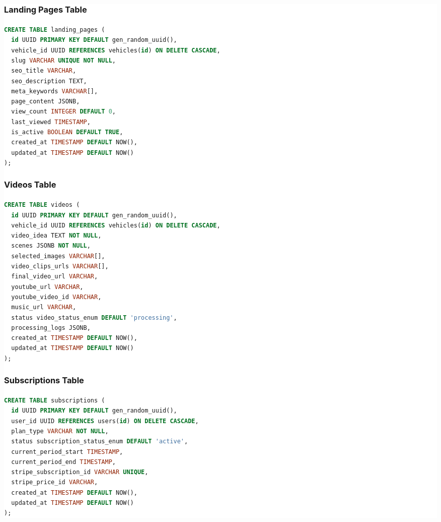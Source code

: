 ### Landing Pages Table
```sql
CREATE TABLE landing_pages (
  id UUID PRIMARY KEY DEFAULT gen_random_uuid(),
  vehicle_id UUID REFERENCES vehicles(id) ON DELETE CASCADE,
  slug VARCHAR UNIQUE NOT NULL,
  seo_title VARCHAR,
  seo_description TEXT,
  meta_keywords VARCHAR[],
  page_content JSONB,
  view_count INTEGER DEFAULT 0,
  last_viewed TIMESTAMP,
  is_active BOOLEAN DEFAULT TRUE,
  created_at TIMESTAMP DEFAULT NOW(),
  updated_at TIMESTAMP DEFAULT NOW()
);
```

### Videos Table
```sql
CREATE TABLE videos (
  id UUID PRIMARY KEY DEFAULT gen_random_uuid(),
  vehicle_id UUID REFERENCES vehicles(id) ON DELETE CASCADE,
  video_idea TEXT NOT NULL,
  scenes JSONB NOT NULL,
  selected_images VARCHAR[],
  video_clips_urls VARCHAR[],
  final_video_url VARCHAR,
  youtube_url VARCHAR,
  youtube_video_id VARCHAR,
  music_url VARCHAR,
  status video_status_enum DEFAULT 'processing',
  processing_logs JSONB,
  created_at TIMESTAMP DEFAULT NOW(),
  updated_at TIMESTAMP DEFAULT NOW()
);
```

### Subscriptions Table
```sql
CREATE TABLE subscriptions (
  id UUID PRIMARY KEY DEFAULT gen_random_uuid(),
  user_id UUID REFERENCES users(id) ON DELETE CASCADE,
  plan_type VARCHAR NOT NULL,
  status subscription_status_enum DEFAULT 'active',
  current_period_start TIMESTAMP,
  current_period_end TIMESTAMP,
  stripe_subscription_id VARCHAR UNIQUE,
  stripe_price_id VARCHAR,
  created_at TIMESTAMP DEFAULT NOW(),
  updated_at TIMESTAMP DEFAULT NOW()
);
```
